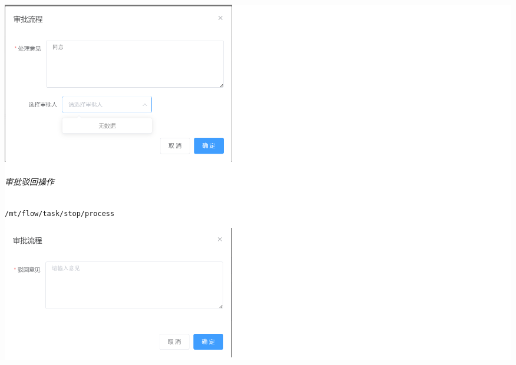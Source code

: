 <img src="工作流.assets/image-20230510162448903.png" alt="image-20230510162448903" style="zoom:50%;" />

###### 审批驳回操作

```http
/mt/flow/task/stop/process
```



<img src="工作流.assets/image-20230510162626700.png" alt="image-20230510162626700" style="zoom:50%;" />
